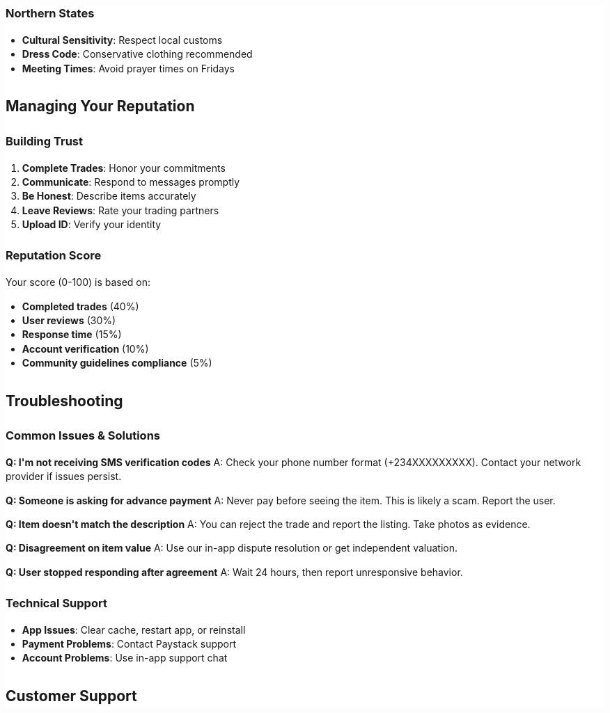 ### Northern States
- **Cultural Sensitivity**: Respect local customs
- **Dress Code**: Conservative clothing recommended
- **Meeting Times**: Avoid prayer times on Fridays

## Managing Your Reputation

### Building Trust

1. **Complete Trades**: Honor your commitments
2. **Communicate**: Respond to messages promptly
3. **Be Honest**: Describe items accurately
4. **Leave Reviews**: Rate your trading partners
5. **Upload ID**: Verify your identity

### Reputation Score

Your score (0-100) is based on:
- **Completed trades** (40%)
- **User reviews** (30%)
- **Response time** (15%)
- **Account verification** (10%)
- **Community guidelines compliance** (5%)

## Troubleshooting

### Common Issues & Solutions

**Q: I'm not receiving SMS verification codes**
A: Check your phone number format (+234XXXXXXXXX). Contact your network provider if issues persist.

**Q: Someone is asking for advance payment**
A: Never pay before seeing the item. This is likely a scam. Report the user.

**Q: Item doesn't match the description**
A: You can reject the trade and report the listing. Take photos as evidence.

**Q: Disagreement on item value**
A: Use our in-app dispute resolution or get independent valuation.

**Q: User stopped responding after agreement**
A: Wait 24 hours, then report unresponsive behavior.

### Technical Support

- **App Issues**: Clear cache, restart app, or reinstall
- **Payment Problems**: Contact Paystack support
- **Account Problems**: Use in-app support chat

## Customer Support
